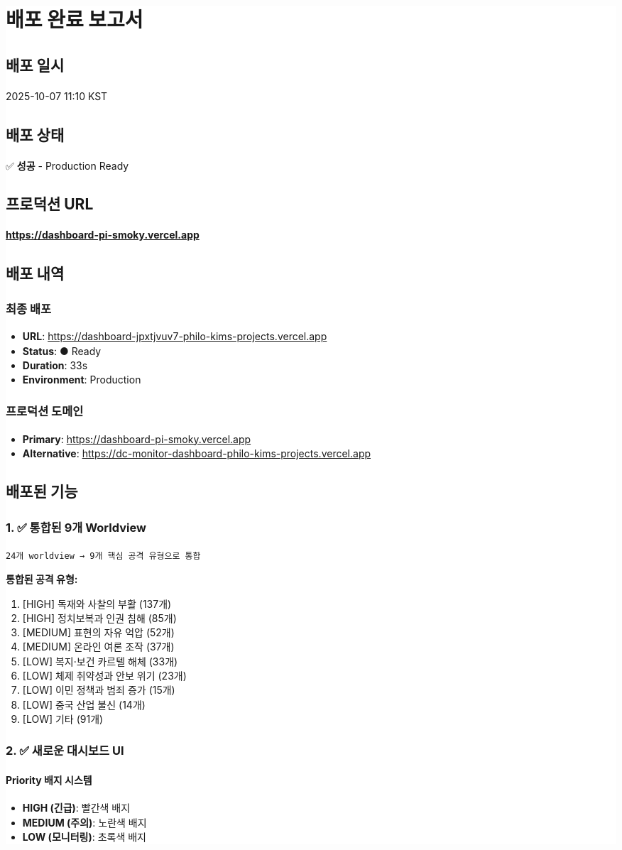 # 배포 완료 보고서

## 배포 일시
2025-10-07 11:10 KST

## 배포 상태
✅ **성공** - Production Ready

## 프로덕션 URL
**https://dashboard-pi-smoky.vercel.app**

## 배포 내역

### 최종 배포
- **URL**: https://dashboard-jpxtjvuv7-philo-kims-projects.vercel.app
- **Status**: ● Ready
- **Duration**: 33s
- **Environment**: Production

### 프로덕션 도메인
- **Primary**: https://dashboard-pi-smoky.vercel.app
- **Alternative**: https://dc-monitor-dashboard-philo-kims-projects.vercel.app

## 배포된 기능

### 1. ✅ 통합된 9개 Worldview
```
24개 worldview → 9개 핵심 공격 유형으로 통합
```

**통합된 공격 유형:**
1. [HIGH] 독재와 사찰의 부활 (137개)
2. [HIGH] 정치보복과 인권 침해 (85개)
3. [MEDIUM] 표현의 자유 억압 (52개)
4. [MEDIUM] 온라인 여론 조작 (37개)
5. [LOW] 복지·보건 카르텔 해체 (33개)
6. [LOW] 체제 취약성과 안보 위기 (23개)
7. [LOW] 이민 정책과 범죄 증가 (15개)
8. [LOW] 중국 산업 불신 (14개)
9. [LOW] 기타 (91개)

### 2. ✅ 새로운 대시보드 UI

#### Priority 배지 시스템
- **HIGH (긴급)**: 빨간색 배지
- **MEDIUM (주의)**: 노란색 배지
- **LOW (모니터링)**: 초록색 배지
